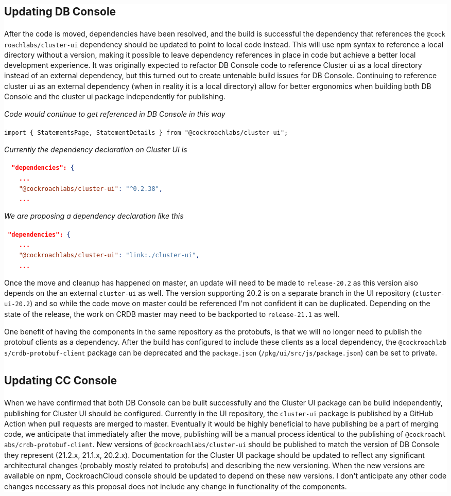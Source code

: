 ## Updating DB Console


After the code is moved, dependencies have been resolved, and the build is successful the dependency that references the `@cockroachlabs/cluster-ui` dependency should be updated to point to local code instead. This will use npm syntax to reference a local directory without a version, making it possible to leave dependency references in place in code but achieve a better local development experience. It was originally expected to refactor DB Console code to reference Cluster ui as a local directory instead of an external dependency, but this turned out to create untenable build issues for DB Console. Continuing to reference cluster ui as an external dependency (when in reality it is a local directory) allow for better ergonomics when building both DB Console and the cluster ui package independently for publishing.

*Code would continue to get referenced in DB Console in this way*
```tsx
import { StatementsPage, StatementDetails } from "@cockroachlabs/cluster-ui";
```

*Currently the dependency declaration on Cluster UI is*
```json
  "dependencies": {
    ...
    "@cockroachlabs/cluster-ui": "^0.2.38",
    ...
```

*We are proposing a dependency declaration like this*
```json
 "dependencies": {
    ...
    "@cockroachlabs/cluster-ui": "link:./cluster-ui",
    ...
```

Once the move and cleanup has happened on master, an update will need to be made to `release-20.2` as this version also depends on the an external `cluster-ui` as well. The version supporting 20.2 is on a separate branch in the UI repository (`cluster-ui-20.2`) and so while the code move on master could be referenced I'm not confident it can be duplicated. Depending on the state of the release, the work on CRDB master may need to be backported to `release-21.1` as well.

One benefit of having the components in the same repository as the protobufs, is that we will no longer need to publish the protobuf clients as a dependency. After the build has configured to include these clients as a local dependency, the `@cockroachlabs/crdb-protobuf-client` package can be deprecated and the `package.json` (`/pkg/ui/src/js/package.json`) can be set to private.

## Updating CC Console

When we have confirmed that both DB Console can be built successfully and the Cluster UI package can be build independently, publishing for Cluster UI should be configured. Currently in the UI repository, the `cluster-ui` package is published by a GitHub Action when pull requests are merged to master. Eventually it would be highly beneficial to have publishing be a part of merging code, we anticipate that immediately after the move, publishing will be a manual process identical to the publishing of `@cockroachlabs/crdb-protobuf-client`. New versions of `@cockroachlabs/cluster-ui` should be published to match the version of DB Console they represent (21.2.x, 21.1.x, 20.2.x). Documentation for the Cluster UI package should be updated to reflect any significant architectural changes (probably mostly related to protobufs) and describing the new versioning. When the new versions are available on npm, CockroachCloud console should be updated to depend on these new versions. I don't anticipate any other code changes necessary as this proposal does not include any change in functionality of the components.
